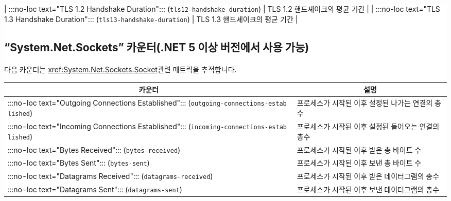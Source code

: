 | :::no-loc text="TLS 1.2 Handshake Duration"::: (`tls12-handshake-duration`) | TLS 1.2 핸드셰이크의 평균 기간 |
| :::no-loc text="TLS 1.3 Handshake Duration"::: (`tls13-handshake-duration`) | TLS 1.3 핸드셰이크의 평균 기간 |

## <a name="systemnetsockets-counters-available-on-net-5-and-later-versions"></a>“System.Net.Sockets” 카운터(.NET 5 이상 버전에서 사용 가능)

다음 카운터는 <xref:System.Net.Sockets.Socket>관련 메트릭을 추적합니다.

| 카운터 | 설명 |
|--|--|
| :::no-loc text="Outgoing Connections Established"::: (`outgoing-connections-established`) | 프로세스가 시작된 이후 설정된 나가는 연결의 총수 |
| :::no-loc text="Incoming Connections Established"::: (`incoming-connections-established`) | 프로세스가 시작된 이후 설정된 들어오는 연결의 총수 |
| :::no-loc text="Bytes Received"::: (`bytes-received`) | 프로세스가 시작된 이후 받은 총 바이트 수 |
| :::no-loc text="Bytes Sent"::: (`bytes-sent`) | 프로세스가 시작된 이후 보낸 총 바이트 수 |
| :::no-loc text="Datagrams Received"::: (`datagrams-received`) | 프로세스가 시작된 이후 받은 데이터그램의 총수 |
| :::no-loc text="Datagrams Sent"::: (`datagrams-sent`) | 프로세스가 시작된 이후 보낸 데이터그램의 총수 |
